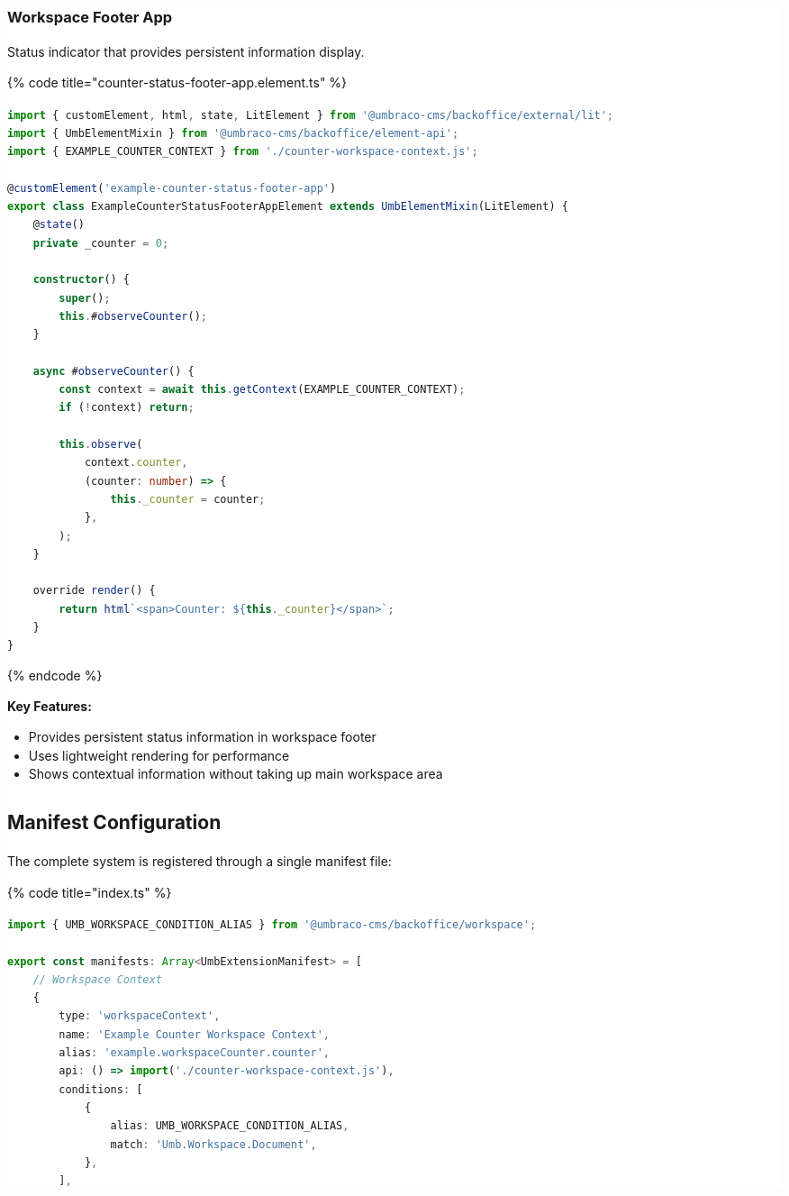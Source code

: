 ### Workspace Footer App

Status indicator that provides persistent information display.

{% code title="counter-status-footer-app.element.ts" %}
```typescript
import { customElement, html, state, LitElement } from '@umbraco-cms/backoffice/external/lit';
import { UmbElementMixin } from '@umbraco-cms/backoffice/element-api';
import { EXAMPLE_COUNTER_CONTEXT } from './counter-workspace-context.js';

@customElement('example-counter-status-footer-app')
export class ExampleCounterStatusFooterAppElement extends UmbElementMixin(LitElement) {
	@state()
	private _counter = 0;

	constructor() {
		super();
		this.#observeCounter();
	}

	async #observeCounter() {
		const context = await this.getContext(EXAMPLE_COUNTER_CONTEXT);
		if (!context) return;
		
		this.observe(
			context.counter,
			(counter: number) => {
				this._counter = counter;
			},
		);
	}

	override render() {
		return html`<span>Counter: ${this._counter}</span>`;
	}
}
```
{% endcode %}

**Key Features:**
- Provides persistent status information in workspace footer
- Uses lightweight rendering for performance
- Shows contextual information without taking up main workspace area

## Manifest Configuration

The complete system is registered through a single manifest file:

{% code title="index.ts" %}
```typescript
import { UMB_WORKSPACE_CONDITION_ALIAS } from '@umbraco-cms/backoffice/workspace';

export const manifests: Array<UmbExtensionManifest> = [
	// Workspace Context
	{
		type: 'workspaceContext',
		name: 'Example Counter Workspace Context',
		alias: 'example.workspaceCounter.counter',
		api: () => import('./counter-workspace-context.js'),
		conditions: [
			{
				alias: UMB_WORKSPACE_CONDITION_ALIAS,
				match: 'Umb.Workspace.Document',
			},
		],
```